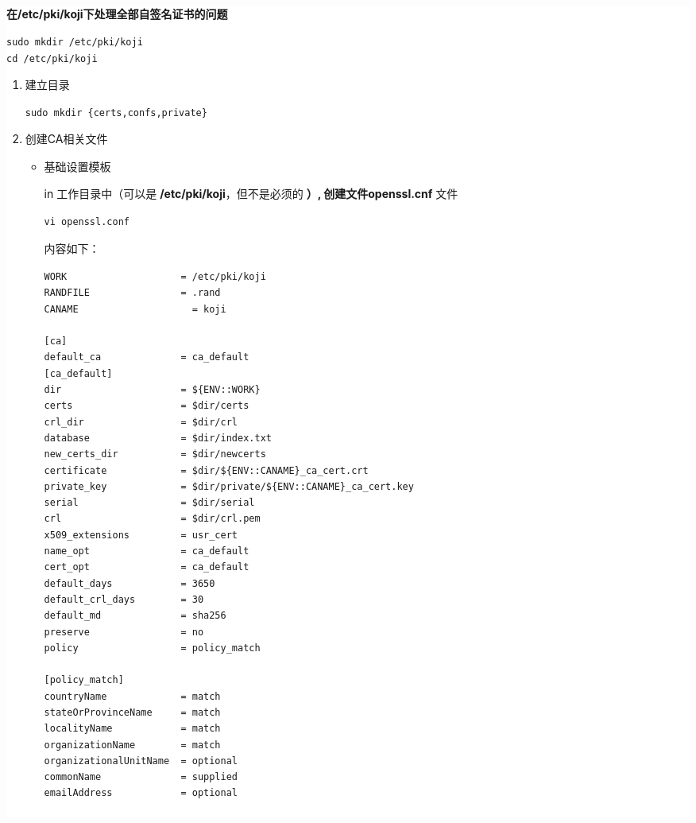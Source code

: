 **在/etc/pki/koji下处理全部自签名证书的问题**

```shell
sudo mkdir /etc/pki/koji
cd /etc/pki/koji
```

1. 建立目录
   
   ```shell
   sudo mkdir {certs,confs,private}
   ```

2. 创建CA相关文件
   
   - 基础设置模板
     
     in 工作目录中（可以是 __/etc/pki/koji__，但不是必须的 __）, 创建文件openssl.cnf__ 文件
     
     ```shell
     vi openssl.conf
     ```
     
     内容如下：
     
     ```shell
     WORK                    = /etc/pki/koji
     RANDFILE                = .rand
     CANAME                    = koji
     
     [ca]
     default_ca              = ca_default
     [ca_default]
     dir                     = ${ENV::WORK}
     certs                   = $dir/certs
     crl_dir                 = $dir/crl
     database                = $dir/index.txt
     new_certs_dir           = $dir/newcerts
     certificate             = $dir/${ENV::CANAME}_ca_cert.crt
     private_key             = $dir/private/${ENV::CANAME}_ca_cert.key
     serial                  = $dir/serial
     crl                     = $dir/crl.pem
     x509_extensions         = usr_cert
     name_opt                = ca_default
     cert_opt                = ca_default
     default_days            = 3650
     default_crl_days        = 30
     default_md              = sha256
     preserve                = no
     policy                  = policy_match
     
     [policy_match]
     countryName             = match
     stateOrProvinceName     = match
     localityName            = match
     organizationName        = match
     organizationalUnitName  = optional
     commonName              = supplied
     emailAddress            = optional
     
